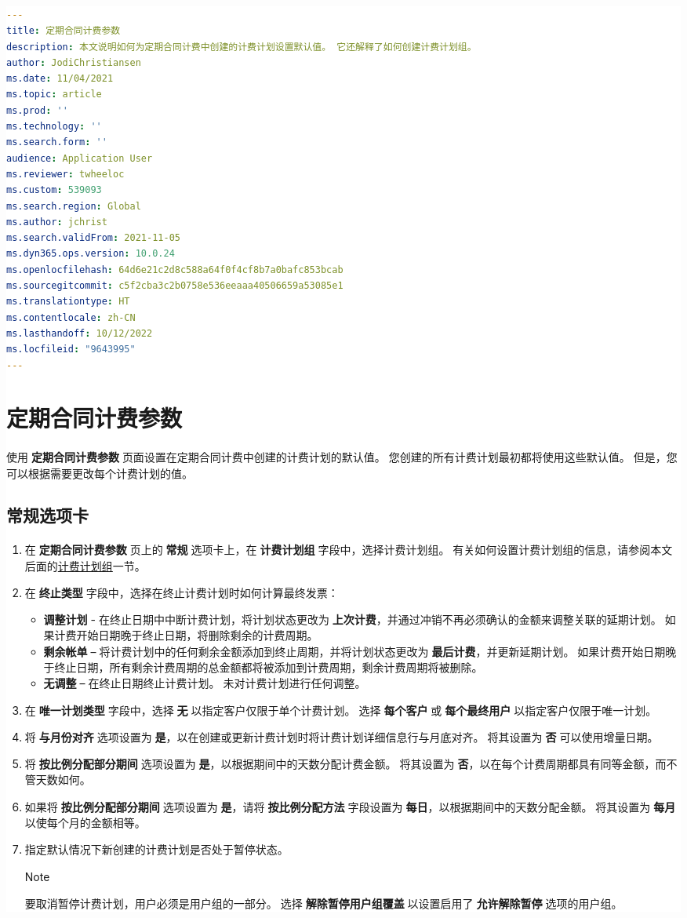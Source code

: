 ```yaml
---
title: 定期合同计费参数
description: 本文说明如何为定期合同计费中创建的计费计划设置默认值。 它还解释了如何创建计费计划组。
author: JodiChristiansen
ms.date: 11/04/2021
ms.topic: article
ms.prod: ''
ms.technology: ''
ms.search.form: ''
audience: Application User
ms.reviewer: twheeloc
ms.custom: 539093
ms.search.region: Global
ms.author: jchrist
ms.search.validFrom: 2021-11-05
ms.dyn365.ops.version: 10.0.24
ms.openlocfilehash: 64d6e21c2d8c588a64f0f4cf8b7a0bafc853bcab
ms.sourcegitcommit: c5f2cba3c2b0758e536eeaaa40506659a53085e1
ms.translationtype: HT
ms.contentlocale: zh-CN
ms.lasthandoff: 10/12/2022
ms.locfileid: "9643995"
---
```

# <a name="recurring-contract-billing-parameters"></a>定期合同计费参数

使用 **定期合同计费参数** 页面设置在定期合同计费中创建的计费计划的默认值。 您创建的所有计费计划最初都将使用这些默认值。 但是，您可以根据需要更改每个计费计划的值。

## <a name="general-tab"></a>常规选项卡

1. 在 **定期合同计费参数** 页上的 **常规** 选项卡上，在 **计费计划组** 字段中，选择计费计划组。 有关如何设置计费计划组的信息，请参阅本文后面的[计费计划组](#set-up-billing-schedule-groups)一节。
2. 在 **终止类型** 字段中，选择在终止计费计划时如何计算最终发票：

    - **调整计划** - 在终止日期中中断计费计划，将计划状态更改为 **上次计费**，并通过冲销不再必须确认的金额来调整关联的延期计划。 如果计费开始日期晚于终止日期，将删除剩余的计费周期。
    - **剩余帐单** – 将计费计划中的任何剩余金额添加到终止周期，并将计划状态更改为 **最后计费**，并更新延期计划。 如果计费开始日期晚于终止日期，所有剩余计费周期的总金额都将被添加到计费周期，剩余计费周期将被删除。
    - **无调整** – 在终止日期终止计费计划。 未对计费计划进行任何调整。

3. 在 **唯一计划类型** 字段中，选择 **无** 以指定客户仅限于单个计费计划。 选择 **每个客户** 或 **每个最终用户** 以指定客户仅限于唯一计划。
4. 将 **与月份对齐** 选项设置为 **是**，以在创建或更新计费计划时将计费计划详细信息行与月底对齐。 将其设置为 **否** 可以使用增量日期。
5. 将 **按比例分配部分期间** 选项设置为 **是**，以根据期间中的天数分配计费金额。 将其设置为 **否**，以在每个计费周期都具有同等金额，而不管天数如何。
6. 如果将 **按比例分配部分期间** 选项设置为 **是**，请将 **按比例分配方法** 字段设置为 **每日**，以根据期间中的天数分配金额。 将其设置为 **每月** 以使每个月的金额相等。
7. 指定默认情况下新创建的计费计划是否处于暂停状态。

    > [!NOTE]
    > 要取消暂停计费计划，用户必须是用户组的一部分。 选择 **解除暂停用户组覆盖** 以设置启用了 **允许解除暂停** 选项的用户组。
